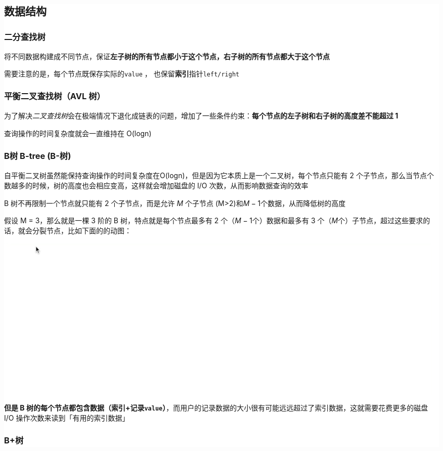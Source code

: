 
## 数据结构

### 二分查找树

将不同数据构建成不同节点，保证**左子树的所有节点都小于这个节点，右子树的所有节点都大于这个节点**

需要注意的是，每个节点既保存实际的`value` ， 也保留**索引**指针`left/right`

### 平衡二叉查找树（AVL 树）

为了解决*二叉查找树*会在极端情况下退化成链表的问题，增加了一些条件约束：**每个节点的左子树和右子树的高度差不能超过 1**

查询操作的时间复杂度就会一直维持在 O(logn)

### B树 B-tree (B-树)

自平衡二叉树虽然能保持查询操作的时间复杂度在O(logn)，但是因为它本质上是一个二叉树，每个节点只能有 2 个子节点，那么当节点个数越多的时候，树的高度也会相应变高，这样就会增加磁盘的 I/O 次数，从而影响数据查询的效率

B 树不再限制一个节点就只能有 2 个子节点，而是允许 $M$ 个子节点 (M>2)和$M-1$个数据，从而降低树的高度

假设 M = 3，那么就是一棵 3 阶的 B 树，特点就是每个节点最多有 2 个（$M-1$个）数据和最多有 3 个（$M$个）子节点，超过这些要求的话，就会分裂节点，比如下面的的动图：

 ![](./Mysql.assets/file-20241105200446554.gif)
**但是 B 树的每个节点都包含数据（索引+记录`value`）**，而用户的记录数据的大小很有可能远远超过了索引数据，这就需要花费更多的磁盘 I/O 操作次数来读到「有用的索引数据」

### B+树
